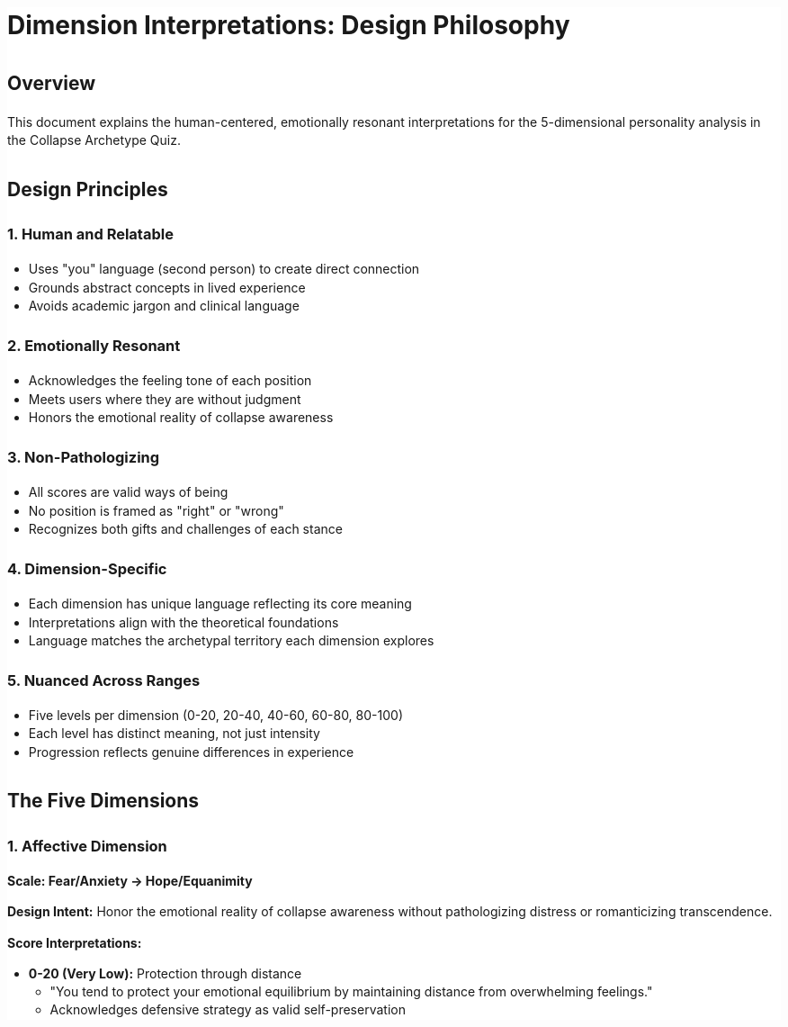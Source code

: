# Dimension Interpretations: Design Philosophy

## Overview

This document explains the human-centered, emotionally resonant interpretations for the 5-dimensional personality analysis in the Collapse Archetype Quiz.

## Design Principles

### 1. Human and Relatable
- Uses "you" language (second person) to create direct connection
- Grounds abstract concepts in lived experience
- Avoids academic jargon and clinical language

### 2. Emotionally Resonant
- Acknowledges the feeling tone of each position
- Meets users where they are without judgment
- Honors the emotional reality of collapse awareness

### 3. Non-Pathologizing
- All scores are valid ways of being
- No position is framed as "right" or "wrong"
- Recognizes both gifts and challenges of each stance

### 4. Dimension-Specific
- Each dimension has unique language reflecting its core meaning
- Interpretations align with the theoretical foundations
- Language matches the archetypal territory each dimension explores

### 5. Nuanced Across Ranges
- Five levels per dimension (0-20, 20-40, 40-60, 60-80, 80-100)
- Each level has distinct meaning, not just intensity
- Progression reflects genuine differences in experience

## The Five Dimensions

### 1. Affective Dimension
**Scale: Fear/Anxiety → Hope/Equanimity**

**Design Intent:** Honor the emotional reality of collapse awareness without pathologizing distress or romanticizing transcendence.

**Score Interpretations:**
- **0-20 (Very Low):** Protection through distance
  - "You tend to protect your emotional equilibrium by maintaining distance from overwhelming feelings."
  - Acknowledges defensive strategy as valid self-preservation
